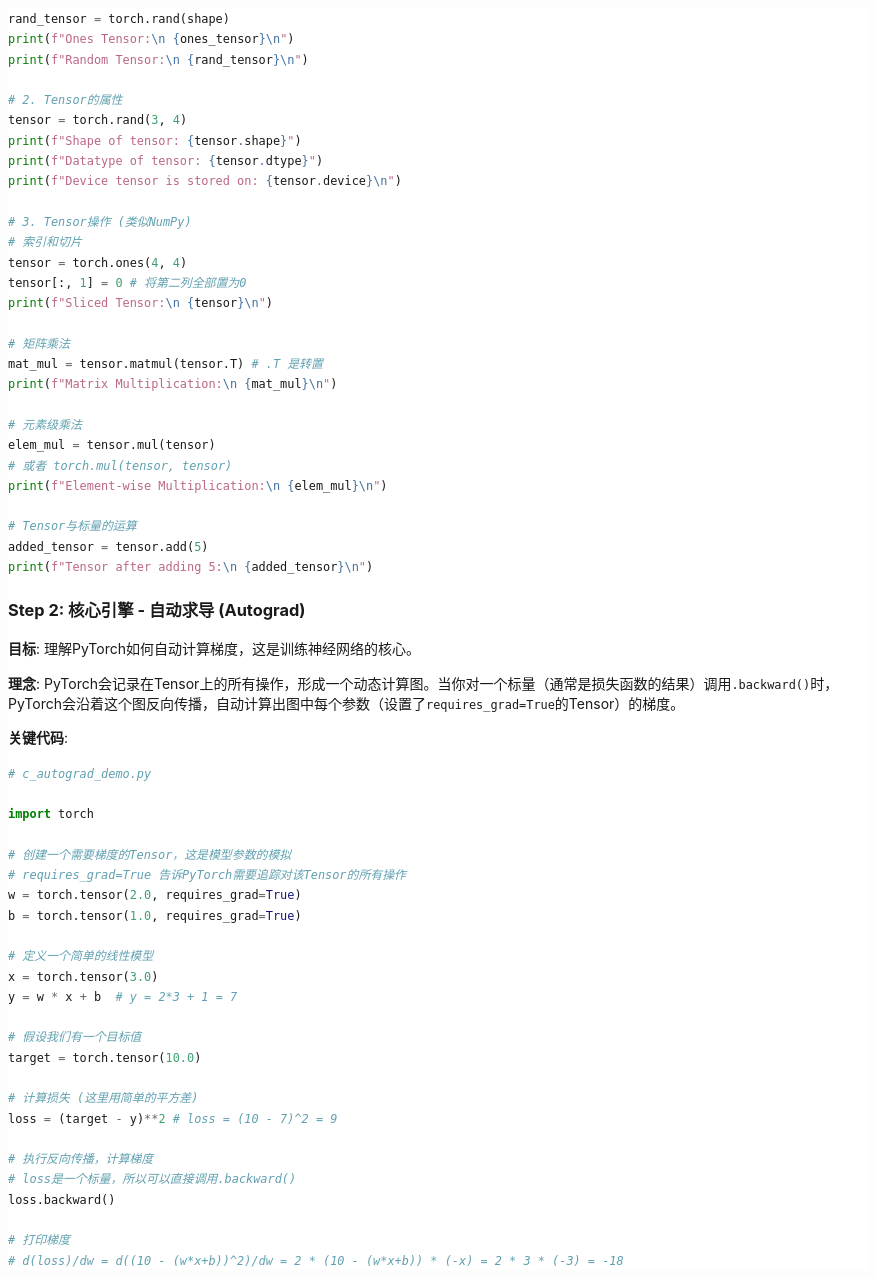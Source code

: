 ```python
rand_tensor = torch.rand(shape)
print(f"Ones Tensor:\n {ones_tensor}\n")
print(f"Random Tensor:\n {rand_tensor}\n")

# 2. Tensor的属性
tensor = torch.rand(3, 4)
print(f"Shape of tensor: {tensor.shape}")
print(f"Datatype of tensor: {tensor.dtype}")
print(f"Device tensor is stored on: {tensor.device}\n")

# 3. Tensor操作 (类似NumPy)
# 索引和切片
tensor = torch.ones(4, 4)
tensor[:, 1] = 0 # 将第二列全部置为0
print(f"Sliced Tensor:\n {tensor}\n")

# 矩阵乘法
mat_mul = tensor.matmul(tensor.T) # .T 是转置
print(f"Matrix Multiplication:\n {mat_mul}\n")

# 元素级乘法
elem_mul = tensor.mul(tensor)
# 或者 torch.mul(tensor, tensor)
print(f"Element-wise Multiplication:\n {elem_mul}\n")

# Tensor与标量的运算
added_tensor = tensor.add(5)
print(f"Tensor after adding 5:\n {added_tensor}\n")
```

### Step 2: 核心引擎 - 自动求导 (Autograd)

**目标**: 理解PyTorch如何自动计算梯度，这是训练神经网络的核心。

**理念**: PyTorch会记录在Tensor上的所有操作，形成一个动态计算图。当你对一个标量（通常是损失函数的结果）调用`.backward()`时，PyTorch会沿着这个图反向传播，自动计算出图中每个参数（设置了`requires_grad=True`的Tensor）的梯度。

**关键代码**:
```python
# c_autograd_demo.py

import torch

# 创建一个需要梯度的Tensor，这是模型参数的模拟
# requires_grad=True 告诉PyTorch需要追踪对该Tensor的所有操作
w = torch.tensor(2.0, requires_grad=True)
b = torch.tensor(1.0, requires_grad=True)

# 定义一个简单的线性模型
x = torch.tensor(3.0)
y = w * x + b  # y = 2*3 + 1 = 7

# 假设我们有一个目标值
target = torch.tensor(10.0)

# 计算损失 (这里用简单的平方差)
loss = (target - y)**2 # loss = (10 - 7)^2 = 9

# 执行反向传播，计算梯度
# loss是一个标量，所以可以直接调用.backward()
loss.backward()

# 打印梯度
# d(loss)/dw = d((10 - (w*x+b))^2)/dw = 2 * (10 - (w*x+b)) * (-x) = 2 * 3 * (-3) = -18
```
